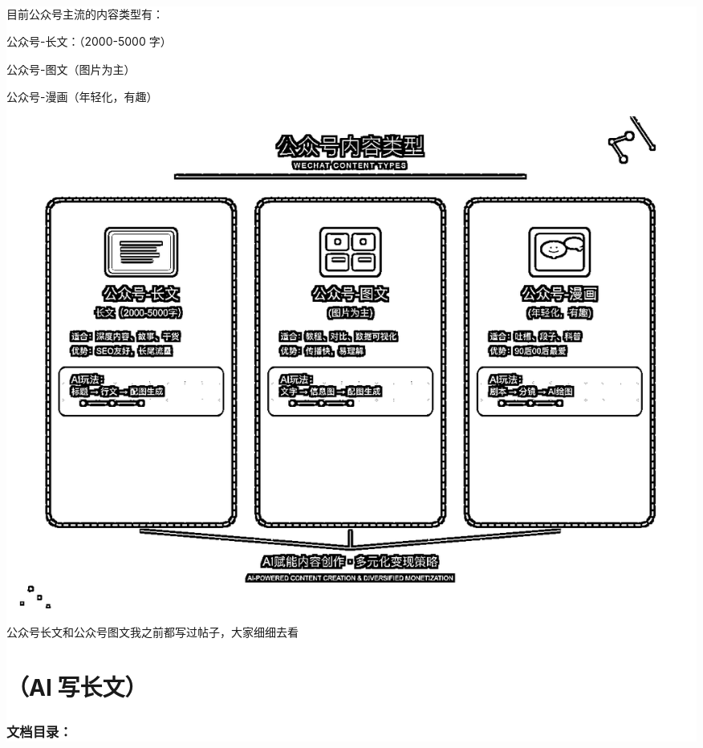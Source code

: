 目前公众号主流的内容类型有：

公众号-长文：（2000-5000 字）

公众号-图文（图片为主）

公众号-漫画（年轻化，有趣）

![](img/83416c50e27c03a63bc4d286b35199ac.png)

公众号长文和公众号图文我之前都写过帖子，大家细细去看

# （AI 写长文）

### 文档目录：
